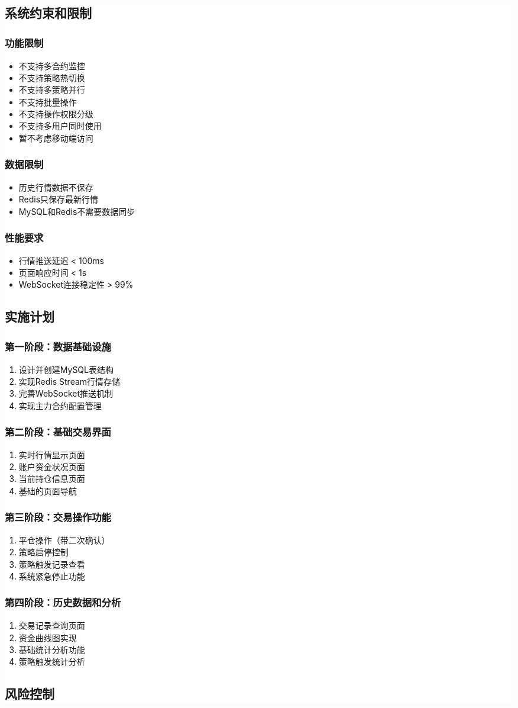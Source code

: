 ## 系统约束和限制

### 功能限制
- 不支持多合约监控
- 不支持策略热切换
- 不支持多策略并行
- 不支持批量操作
- 不支持操作权限分级
- 不支持多用户同时使用
- 暂不考虑移动端访问

### 数据限制
- 历史行情数据不保存
- Redis只保存最新行情
- MySQL和Redis不需要数据同步

### 性能要求
- 行情推送延迟 < 100ms
- 页面响应时间 < 1s
- WebSocket连接稳定性 > 99%

## 实施计划

### 第一阶段：数据基础设施
1. 设计并创建MySQL表结构
2. 实现Redis Stream行情存储
3. 完善WebSocket推送机制
4. 实现主力合约配置管理

### 第二阶段：基础交易界面
1. 实时行情显示页面
2. 账户资金状况页面
3. 当前持仓信息页面
4. 基础的页面导航

### 第三阶段：交易操作功能
1. 平仓操作（带二次确认）
2. 策略启停控制
3. 策略触发记录查看
4. 系统紧急停止功能

### 第四阶段：历史数据和分析
1. 交易记录查询页面
2. 资金曲线图实现
3. 基础统计分析功能
4. 策略触发统计分析

## 风险控制

